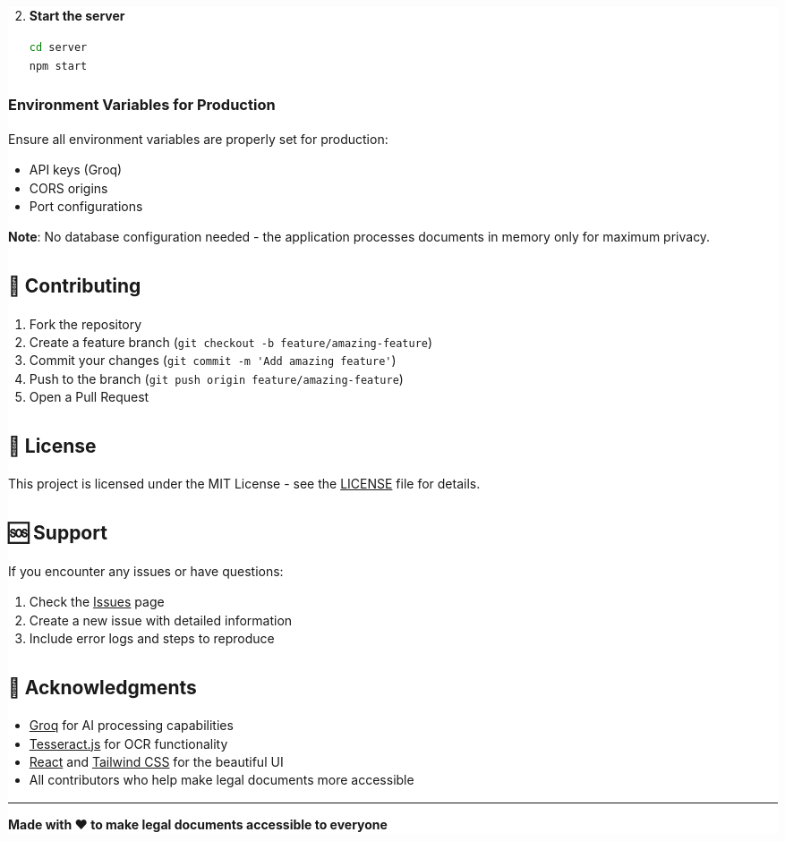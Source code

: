 2. **Start the server**
   ```bash
   cd server
   npm start
   ```

### Environment Variables for Production

Ensure all environment variables are properly set for production:
- API keys (Groq)
- CORS origins
- Port configurations

**Note**: No database configuration needed - the application processes documents in memory only for maximum privacy.

## 🤝 Contributing

1. Fork the repository
2. Create a feature branch (`git checkout -b feature/amazing-feature`)
3. Commit your changes (`git commit -m 'Add amazing feature'`)
4. Push to the branch (`git push origin feature/amazing-feature`)
5. Open a Pull Request

## 📝 License

This project is licensed under the MIT License - see the [LICENSE](LICENSE) file for details.

## 🆘 Support

If you encounter any issues or have questions:

1. Check the [Issues](../../issues) page
2. Create a new issue with detailed information
3. Include error logs and steps to reproduce

## 🙏 Acknowledgments

- [Groq](https://groq.com/) for AI processing capabilities
- [Tesseract.js](https://tesseract.projectnaptha.com/) for OCR functionality
- [React](https://reactjs.org/) and [Tailwind CSS](https://tailwindcss.com/) for the beautiful UI
- All contributors who help make legal documents more accessible

---

**Made with ❤️ to make legal documents accessible to everyone**
